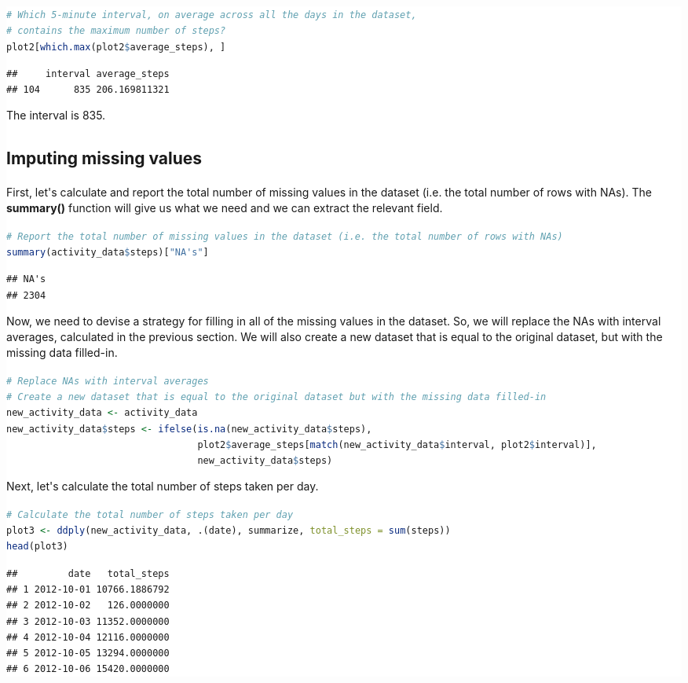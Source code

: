 
```r
# Which 5-minute interval, on average across all the days in the dataset,
# contains the maximum number of steps?
plot2[which.max(plot2$average_steps), ]
```

```
##     interval average_steps
## 104      835 206.169811321
```

The interval is 835.

## Imputing missing values

First, let's calculate and report the total number of missing values in the dataset (i.e. the total number of rows with NAs). The **summary()** function will give us what we need and we can extract the relevant field.


```r
# Report the total number of missing values in the dataset (i.e. the total number of rows with NAs)
summary(activity_data$steps)["NA's"]
```

```
## NA's 
## 2304
```

Now, we need to devise a strategy for filling in all of the missing values in the dataset. So, we will replace the NAs with interval averages, calculated in the previous section. We will also create a new dataset that is equal to the original dataset, but with the missing data filled-in.


```r
# Replace NAs with interval averages
# Create a new dataset that is equal to the original dataset but with the missing data filled-in
new_activity_data <- activity_data
new_activity_data$steps <- ifelse(is.na(new_activity_data$steps),
                                  plot2$average_steps[match(new_activity_data$interval, plot2$interval)],
                                  new_activity_data$steps)
```

Next, let's calculate the total number of steps taken per day.


```r
# Calculate the total number of steps taken per day
plot3 <- ddply(new_activity_data, .(date), summarize, total_steps = sum(steps))
head(plot3)
```

```
##         date   total_steps
## 1 2012-10-01 10766.1886792
## 2 2012-10-02   126.0000000
## 3 2012-10-03 11352.0000000
## 4 2012-10-04 12116.0000000
## 5 2012-10-05 13294.0000000
## 6 2012-10-06 15420.0000000
```
